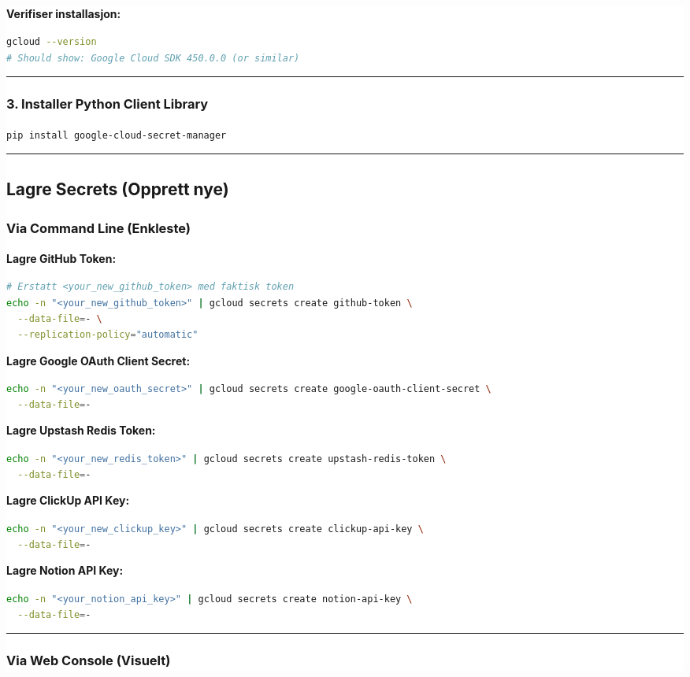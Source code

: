 **Verifiser installasjon:**
```bash
gcloud --version
# Should show: Google Cloud SDK 450.0.0 (or similar)
```

---

### 3. Installer Python Client Library

```bash
pip install google-cloud-secret-manager
```

---

## Lagre Secrets (Opprett nye)

### Via Command Line (Enkleste)

**Lagre GitHub Token:**
```bash
# Erstatt <your_new_github_token> med faktisk token
echo -n "<your_new_github_token>" | gcloud secrets create github-token \
  --data-file=- \
  --replication-policy="automatic"
```

**Lagre Google OAuth Client Secret:**
```bash
echo -n "<your_new_oauth_secret>" | gcloud secrets create google-oauth-client-secret \
  --data-file=-
```

**Lagre Upstash Redis Token:**
```bash
echo -n "<your_new_redis_token>" | gcloud secrets create upstash-redis-token \
  --data-file=-
```

**Lagre ClickUp API Key:**
```bash
echo -n "<your_new_clickup_key>" | gcloud secrets create clickup-api-key \
  --data-file=-
```

**Lagre Notion API Key:**
```bash
echo -n "<your_notion_api_key>" | gcloud secrets create notion-api-key \
  --data-file=-
```

---

### Via Web Console (Visuelt)
